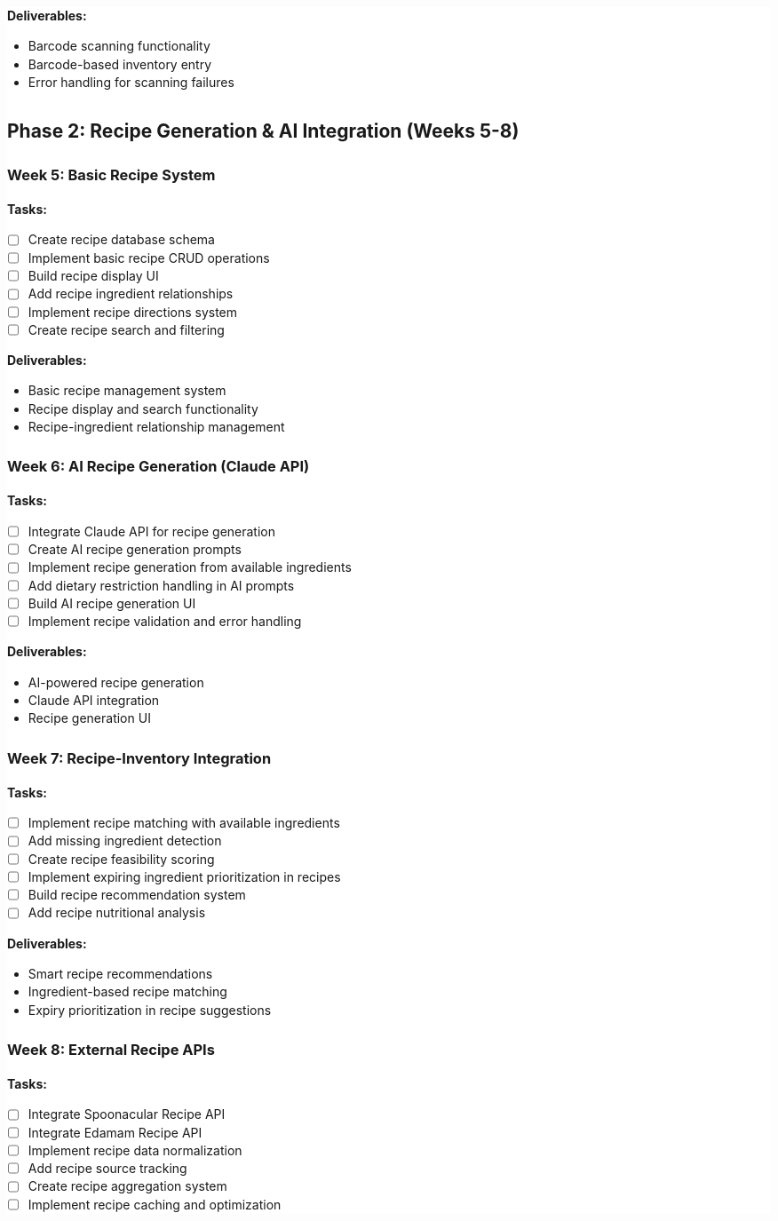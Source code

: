 **Deliverables:**
- Barcode scanning functionality
- Barcode-based inventory entry
- Error handling for scanning failures

## Phase 2: Recipe Generation & AI Integration (Weeks 5-8)

### Week 5: Basic Recipe System
**Tasks:**
- [ ] Create recipe database schema
- [ ] Implement basic recipe CRUD operations
- [ ] Build recipe display UI
- [ ] Add recipe ingredient relationships
- [ ] Implement recipe directions system
- [ ] Create recipe search and filtering

**Deliverables:**
- Basic recipe management system
- Recipe display and search functionality
- Recipe-ingredient relationship management

### Week 6: AI Recipe Generation (Claude API)
**Tasks:**
- [ ] Integrate Claude API for recipe generation
- [ ] Create AI recipe generation prompts
- [ ] Implement recipe generation from available ingredients
- [ ] Add dietary restriction handling in AI prompts
- [ ] Build AI recipe generation UI
- [ ] Implement recipe validation and error handling

**Deliverables:**
- AI-powered recipe generation
- Claude API integration
- Recipe generation UI

### Week 7: Recipe-Inventory Integration
**Tasks:**
- [ ] Implement recipe matching with available ingredients
- [ ] Add missing ingredient detection
- [ ] Create recipe feasibility scoring
- [ ] Implement expiring ingredient prioritization in recipes
- [ ] Build recipe recommendation system
- [ ] Add recipe nutritional analysis

**Deliverables:**
- Smart recipe recommendations
- Ingredient-based recipe matching
- Expiry prioritization in recipe suggestions

### Week 8: External Recipe APIs
**Tasks:**
- [ ] Integrate Spoonacular Recipe API
- [ ] Integrate Edamam Recipe API
- [ ] Implement recipe data normalization
- [ ] Add recipe source tracking
- [ ] Create recipe aggregation system
- [ ] Implement recipe caching and optimization
